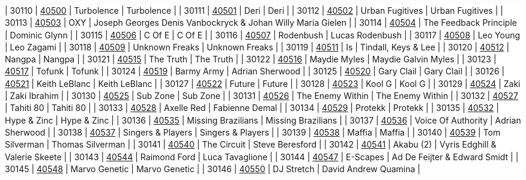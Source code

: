 | 30110 | [40500](https://www.discogs.com/artist/40500) | Turbolence | Turbolence |
| 30111 | [40501](https://www.discogs.com/artist/40501) | Deri | Deri |
| 30112 | [40502](https://www.discogs.com/artist/40502) | Urban Fugitives | Urban Fugitives |
| 30113 | [40503](https://www.discogs.com/artist/40503) | OXY | Joseph Georges Denis Vanbockryck & Johan Willy Maria Gielen |
| 30114 | [40504](https://www.discogs.com/artist/40504) | The Feedback Principle | Dominic Glynn |
| 30115 | [40506](https://www.discogs.com/artist/40506) | C Of E | C Of E |
| 30116 | [40507](https://www.discogs.com/artist/40507) | Rodenbush | Lucas Rodenbush |
| 30117 | [40508](https://www.discogs.com/artist/40508) | Leo Young | Leo Zagami |
| 30118 | [40509](https://www.discogs.com/artist/40509) | Unknown Freaks | Unknown Freaks |
| 30119 | [40511](https://www.discogs.com/artist/40511) | Is | Tindall, Keys & Lee |
| 30120 | [40512](https://www.discogs.com/artist/40512) | Nangpa | Nangpa |
| 30121 | [40515](https://www.discogs.com/artist/40515) | The Truth | The Truth |
| 30122 | [40516](https://www.discogs.com/artist/40516) | Maydie Myles | Maydie Galvin Myles |
| 30123 | [40517](https://www.discogs.com/artist/40517) | Tofunk | Tofunk |
| 30124 | [40519](https://www.discogs.com/artist/40519) | Barmy Army | Adrian Sherwood |
| 30125 | [40520](https://www.discogs.com/artist/40520) | Gary Clail | Gary Clail |
| 30126 | [40521](https://www.discogs.com/artist/40521) | Keith LeBlanc | Keith LeBlanc |
| 30127 | [40522](https://www.discogs.com/artist/40522) | Future | Future |
| 30128 | [40523](https://www.discogs.com/artist/40523) | Kool G | Kool G |
| 30129 | [40524](https://www.discogs.com/artist/40524) | Zaki | Zaki Ibrahim |
| 30130 | [40525](https://www.discogs.com/artist/40525) | Sub Zone | Sub Zone |
| 30131 | [40526](https://www.discogs.com/artist/40526) | The Enemy Within | The Enemy Within |
| 30132 | [40527](https://www.discogs.com/artist/40527) | Tahiti 80 | Tahiti 80 |
| 30133 | [40528](https://www.discogs.com/artist/40528) | Axelle Red | Fabienne Demal |
| 30134 | [40529](https://www.discogs.com/artist/40529) | Protekk | Protekk |
| 30135 | [40532](https://www.discogs.com/artist/40532) | Hype & Zinc | Hype & Zinc |
| 30136 | [40535](https://www.discogs.com/artist/40535) | Missing Brazilians | Missing Brazilians |
| 30137 | [40536](https://www.discogs.com/artist/40536) | Voice Of Authority | Adrian Sherwood |
| 30138 | [40537](https://www.discogs.com/artist/40537) | Singers & Players | Singers & Players |
| 30139 | [40538](https://www.discogs.com/artist/40538) | Maffia | Maffia |
| 30140 | [40539](https://www.discogs.com/artist/40539) | Tom Silverman | Thomas Silverman |
| 30141 | [40540](https://www.discogs.com/artist/40540) | The Circuit | Steve Beresford |
| 30142 | [40541](https://www.discogs.com/artist/40541) | Akabu (2) | Vyris Edghill & Valerie Skeete |
| 30143 | [40544](https://www.discogs.com/artist/40544) | Raimond Ford | Luca Tavaglione |
| 30144 | [40547](https://www.discogs.com/artist/40547) | E-Scapes | Ad De Feijter & Edward Smidt |
| 30145 | [40548](https://www.discogs.com/artist/40548) | Marvo Genetic | Marvo Genetic |
| 30146 | [40550](https://www.discogs.com/artist/40550) | DJ Stretch | David Andrew Quamina |